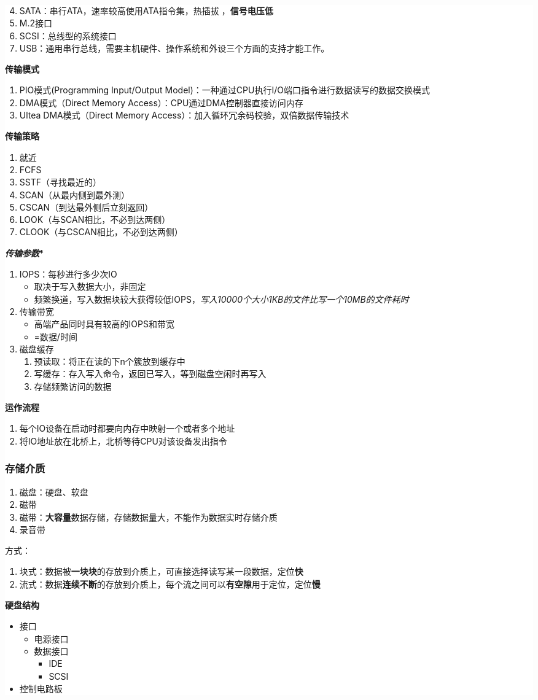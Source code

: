 4. SATA：串行ATA，速率较高使用ATA指令集，热插拔 ，**信号电压低**
5. M.2接口
6. SCSI：总线型的系统接口
7. USB：通用串行总线，需要主机硬件、操作系统和外设三个方面的支持才能工作。

**传输模式**

1. PIO模式(Programming Input/Output Model)：一种通过CPU执行I/O端口指令进行数据读写的数据交换模式
2. DMA模式（Direct Memory Access）：CPU通过DMA控制器直接访问内存
3. Ultea DMA模式（Direct Memory Access）：加入循环冗余码校验，双倍数据传输技术

**传输策略**

1. 就近
2. FCFS
3. SSTF（寻找最近的）
4. SCAN（从最内侧到最外测）
5. CSCAN（到达最外侧后立刻返回）
6. LOOK（与SCAN相比，不必到达两侧）
7. CLOOK（与CSCAN相比，不必到达两侧）

***传输参数****

1. IOPS：每秒进行多少次IO
   - 取决于写入数据大小，非固定
   - 频繁换道，写入数据块较大获得较低IOPS，*写入10000个大小1KB的文件比写一个10MB的文件耗时*
2. 传输带宽
   - 高端产品同时具有较高的IOPS和带宽
   - =数据/时间
3. 磁盘缓存
   1. 预读取：将正在读的下n个簇放到缓存中
   2. 写缓存：存入写入命令，返回已写入，等到磁盘空闲时再写入
   3. 存储频繁访问的数据

**运作流程**



1. 每个IO设备在启动时都要向内存中映射一个或者多个地址 
2. 将IO地址放在北桥上，北桥等待CPU对该设备发出指令

### 存储介质

1. 磁盘：硬盘、软盘
2. 磁带
3. 磁带：**大容量**数据存储，存储数据量大，不能作为数据实时存储介质
4. 录音带

方式：

1. 块式：数据被**一块块**的存放到介质上，可直接选择读写某一段数据，定位**快**
2. 流式：数据**连续不断**的存放到介质上，每个流之间可以**有空隙**用于定位，定位**慢**

**硬盘结构**

- 接口
  - 电源接口
  - 数据接口
    - IDE
    - SCSI
- 控制电路板
